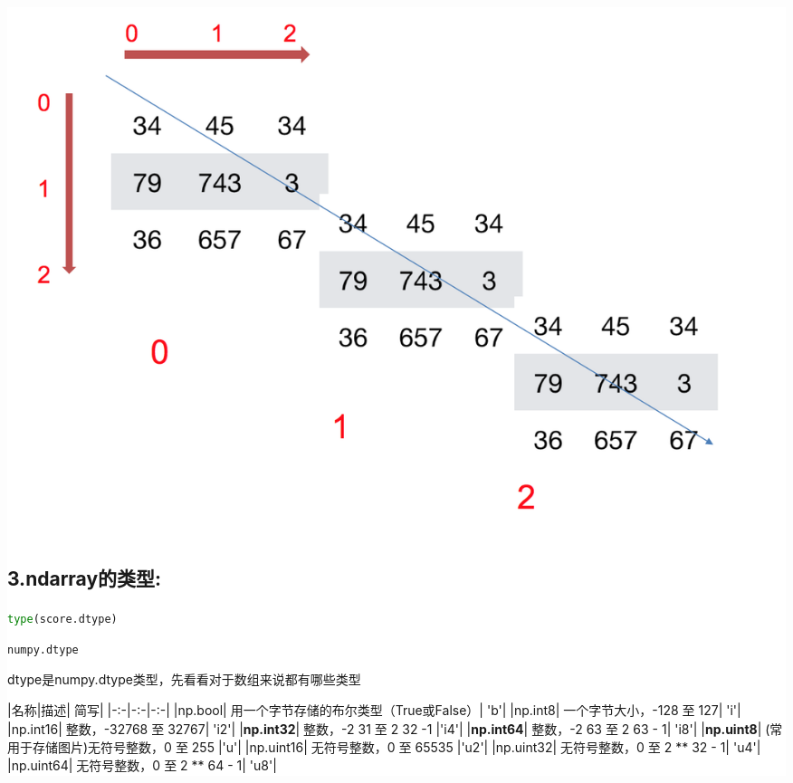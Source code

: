 ![title](./image/数组2.png)

## 3.ndarray的类型:



```python
type(score.dtype)
```




    numpy.dtype



dtype是numpy.dtype类型，先看看对于数组来说都有哪些类型

|名称|描述|	简写|
|-:-|-:-|-:-|
|np.bool|	用一个字节存储的布尔类型（True或False）|	'b'|
|np.int8|	一个字节大小，-128 至 127|	'i'|
|np.int16|	整数，-32768 至 32767|	'i2'|
|**np.int32**|	整数，-2 31 至 2 32 -1	|'i4'|
|**np.int64**|	整数，-2 63 至 2 63 - 1|	'i8'|
|**np.uint8**|	(常用于存储图片)无符号整数，0 至 255	|'u'|
|np.uint16|	无符号整数，0 至 65535	|'u2'|
|np.uint32|	无符号整数，0 至 2 ** 32 - 1|	'u4'|
|np.uint64|	无符号整数，0 至 2 ** 64 - 1|	'u8'|
